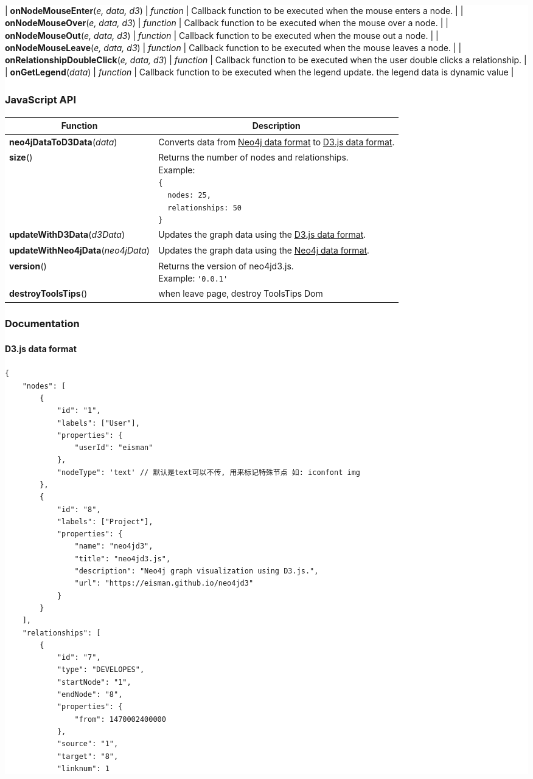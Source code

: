 | **onNodeMouseEnter**(*e, data, d3*) | *function* | Callback function to be executed when the mouse enters a node. |
| **onNodeMouseOver**(*e, data, d3*) | *function* | Callback function to be executed when the mouse over a node. |
| **onNodeMouseOut**(*e, data, d3*) | *function* | Callback function to be executed when the mouse out a node. |
| **onNodeMouseLeave**(*e, data, d3*) | *function* | Callback function to be executed when the mouse leaves a node. |
| **onRelationshipDoubleClick**(*e, data, d3*) | *function* | Callback function to be executed when the user double clicks a relationship. |
| **onGetLegend**(*data*) | *function* | Callback function to be executed when the legend update. the legend data is dynamic value |

### JavaScript API

| Function | Description |
| -------- | ----------- |
| **neo4jDataToD3Data**(*data*) | Converts data from [Neo4j data format](#neo4j-data-format) to [D3.js data format](#d3js-data-format). |
| **size**() | Returns the number of nodes and relationships.<br>Example:<br>`{`<br>&nbsp;&nbsp;&nbsp;&nbsp;`nodes: 25,`<br>&nbsp;&nbsp;&nbsp;&nbsp;`relationships: 50`<br>`}` |
| **updateWithD3Data**(*d3Data*) | Updates the graph data using the [D3.js data format](#d3js-data-format). |
| **updateWithNeo4jData**(*neo4jData*) | Updates the graph data using the [Neo4j data format](#neo4j-data-format). |
| **version**() | Returns the version of neo4jd3.js.<br>Example: `'0.0.1'` |
| **destroyToolsTips**() | when leave page, destroy ToolsTips Dom |

### Documentation

#### D3.js data format

```
{
    "nodes": [
        {
            "id": "1",
            "labels": ["User"],
            "properties": {
                "userId": "eisman"
            },
            "nodeType": 'text' // 默认是text可以不传, 用来标记特殊节点 如: iconfont img
        },
        {
            "id": "8",
            "labels": ["Project"],
            "properties": {
                "name": "neo4jd3",
                "title": "neo4jd3.js",
                "description": "Neo4j graph visualization using D3.js.",
                "url": "https://eisman.github.io/neo4jd3"
            }
        }
    ],
    "relationships": [
        {
            "id": "7",
            "type": "DEVELOPES",
            "startNode": "1",
            "endNode": "8",
            "properties": {
                "from": 1470002400000
            },
            "source": "1",
            "target": "8",
            "linknum": 1
```